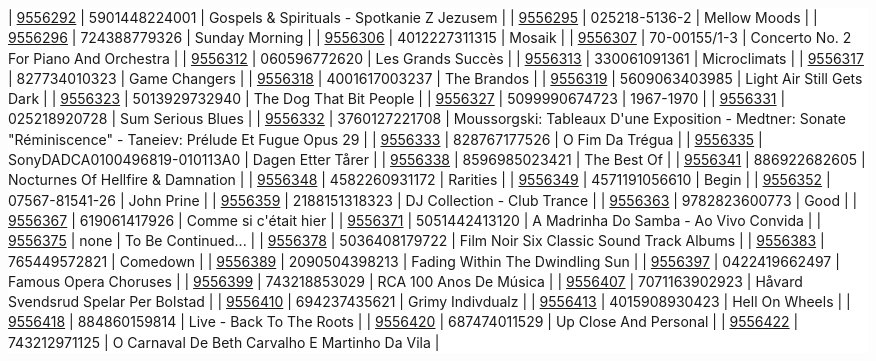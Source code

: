 | [9556292](https://www.discogs.com/release/9556292) | 5901448224001 | Gospels & Spirituals - Spotkanie Z Jezusem |
| [9556295](https://www.discogs.com/release/9556295) | 025218-5136-2 | Mellow Moods |
| [9556296](https://www.discogs.com/release/9556296) | 724388779326 | Sunday Morning |
| [9556306](https://www.discogs.com/release/9556306) | 4012227311315 | Mosaik |
| [9556307](https://www.discogs.com/release/9556307) | 70-00155/1-3 | Concerto No. 2 For Piano And Orchestra |
| [9556312](https://www.discogs.com/release/9556312) | 060596772620 | Les Grands Succès |
| [9556313](https://www.discogs.com/release/9556313) | 330061091361 | Microclimats |
| [9556317](https://www.discogs.com/release/9556317) | 827734010323 | Game Changers |
| [9556318](https://www.discogs.com/release/9556318) | 4001617003237 | The Brandos |
| [9556319](https://www.discogs.com/release/9556319) | 5609063403985 | Light Air Still Gets Dark |
| [9556323](https://www.discogs.com/release/9556323) | 5013929732940 | The Dog That Bit People |
| [9556327](https://www.discogs.com/release/9556327) | 5099990674723 | 1967-1970 |
| [9556331](https://www.discogs.com/release/9556331) | 025218920728 | Sum Serious Blues |
| [9556332](https://www.discogs.com/release/9556332) | 3760127221708 | Moussorgski: Tableaux D'une Exposition - Medtner: Sonate "Réminiscence" - Taneiev: Prélude Et Fugue Opus 29 |
| [9556333](https://www.discogs.com/release/9556333) | 828767177526 | O Fim Da Trégua |
| [9556335](https://www.discogs.com/release/9556335) | SonyDADCA0100496819-010113A0 | Dagen Etter Tårer |
| [9556338](https://www.discogs.com/release/9556338) | 8596985023421 | The Best Of |
| [9556341](https://www.discogs.com/release/9556341) | 886922682605 | Nocturnes Of Hellfire & Damnation |
| [9556348](https://www.discogs.com/release/9556348) | 4582260931172 | Rarities |
| [9556349](https://www.discogs.com/release/9556349) | 4571191056610 | Begin |
| [9556352](https://www.discogs.com/release/9556352) | 07567-81541-26 | John Prine |
| [9556359](https://www.discogs.com/release/9556359) | 2188151318323 | DJ Collection - Club Trance |
| [9556363](https://www.discogs.com/release/9556363) | 9782823600773 | Good |
| [9556367](https://www.discogs.com/release/9556367) | 619061417926 | Comme si c'était hier |
| [9556371](https://www.discogs.com/release/9556371) | 5051442413120 | A Madrinha Do Samba - Ao Vivo Convida |
| [9556375](https://www.discogs.com/release/9556375) | none | To Be Continued... |
| [9556378](https://www.discogs.com/release/9556378) | 5036408179722 | Film Noir Six Classic Sound Track Albums |
| [9556383](https://www.discogs.com/release/9556383) | 765449572821 | Comedown |
| [9556389](https://www.discogs.com/release/9556389) | 2090504398213 | Fading Within The Dwindling Sun |
| [9556397](https://www.discogs.com/release/9556397) | 0422419662497 | Famous Opera Choruses |
| [9556399](https://www.discogs.com/release/9556399) | 743218853029 | RCA 100 Anos De Música |
| [9556407](https://www.discogs.com/release/9556407) | 7071163902923 | Håvard Svendsrud Spelar Per Bolstad |
| [9556410](https://www.discogs.com/release/9556410) | 694237435621 | Grimy Indivdualz |
| [9556413](https://www.discogs.com/release/9556413) | 4015908930423 | Hell On Wheels |
| [9556418](https://www.discogs.com/release/9556418) | 884860159814 | Live - Back To The Roots |
| [9556420](https://www.discogs.com/release/9556420) | 687474011529 | Up Close And Personal |
| [9556422](https://www.discogs.com/release/9556422) | 743212971125 | O Carnaval De Beth Carvalho E Martinho Da Vila |